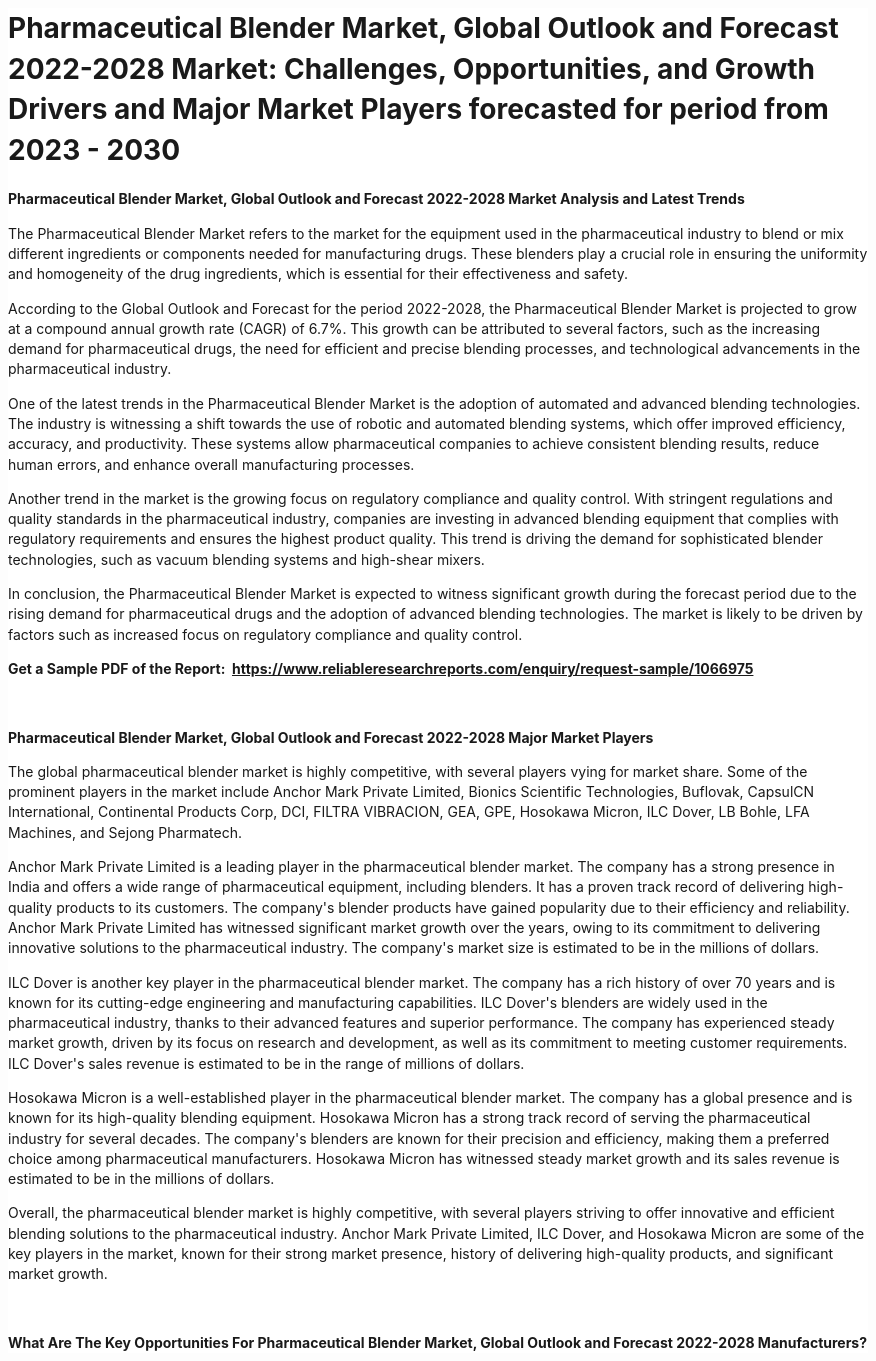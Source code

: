 <p><h1>Pharmaceutical Blender Market, Global Outlook and Forecast 2022-2028 Market: Challenges, Opportunities, and Growth Drivers and Major Market Players forecasted for period from 2023 - 2030</h1></p><p><strong>Pharmaceutical Blender Market, Global Outlook and Forecast 2022-2028 Market Analysis and Latest Trends</strong></p>
<p><p>The Pharmaceutical Blender Market refers to the market for the equipment used in the pharmaceutical industry to blend or mix different ingredients or components needed for manufacturing drugs. These blenders play a crucial role in ensuring the uniformity and homogeneity of the drug ingredients, which is essential for their effectiveness and safety.</p><p>According to the Global Outlook and Forecast for the period 2022-2028, the Pharmaceutical Blender Market is projected to grow at a compound annual growth rate (CAGR) of 6.7%. This growth can be attributed to several factors, such as the increasing demand for pharmaceutical drugs, the need for efficient and precise blending processes, and technological advancements in the pharmaceutical industry.</p><p>One of the latest trends in the Pharmaceutical Blender Market is the adoption of automated and advanced blending technologies. The industry is witnessing a shift towards the use of robotic and automated blending systems, which offer improved efficiency, accuracy, and productivity. These systems allow pharmaceutical companies to achieve consistent blending results, reduce human errors, and enhance overall manufacturing processes.</p><p>Another trend in the market is the growing focus on regulatory compliance and quality control. With stringent regulations and quality standards in the pharmaceutical industry, companies are investing in advanced blending equipment that complies with regulatory requirements and ensures the highest product quality. This trend is driving the demand for sophisticated blender technologies, such as vacuum blending systems and high-shear mixers.</p><p>In conclusion, the Pharmaceutical Blender Market is expected to witness significant growth during the forecast period due to the rising demand for pharmaceutical drugs and the adoption of advanced blending technologies. The market is likely to be driven by factors such as increased focus on regulatory compliance and quality control.</p></p>
<p><strong>Get a Sample PDF of the Report:&nbsp; <a href="https://www.reliableresearchreports.com/enquiry/request-sample/1066975">https://www.reliableresearchreports.com/enquiry/request-sample/1066975</a></strong></p>
<p>&nbsp;</p>
<p><strong>Pharmaceutical Blender Market, Global Outlook and Forecast 2022-2028 Major Market Players</strong></p>
<p><p>The global pharmaceutical blender market is highly competitive, with several players vying for market share. Some of the prominent players in the market include Anchor Mark Private Limited, Bionics Scientific Technologies, Buflovak, CapsulCN International, Continental Products Corp, DCI, FILTRA VIBRACION, GEA, GPE, Hosokawa Micron, ILC Dover, LB Bohle, LFA Machines, and Sejong Pharmatech.</p><p>Anchor Mark Private Limited is a leading player in the pharmaceutical blender market. The company has a strong presence in India and offers a wide range of pharmaceutical equipment, including blenders. It has a proven track record of delivering high-quality products to its customers. The company's blender products have gained popularity due to their efficiency and reliability. Anchor Mark Private Limited has witnessed significant market growth over the years, owing to its commitment to delivering innovative solutions to the pharmaceutical industry. The company's market size is estimated to be in the millions of dollars.</p><p>ILC Dover is another key player in the pharmaceutical blender market. The company has a rich history of over 70 years and is known for its cutting-edge engineering and manufacturing capabilities. ILC Dover's blenders are widely used in the pharmaceutical industry, thanks to their advanced features and superior performance. The company has experienced steady market growth, driven by its focus on research and development, as well as its commitment to meeting customer requirements. ILC Dover's sales revenue is estimated to be in the range of millions of dollars.</p><p>Hosokawa Micron is a well-established player in the pharmaceutical blender market. The company has a global presence and is known for its high-quality blending equipment. Hosokawa Micron has a strong track record of serving the pharmaceutical industry for several decades. The company's blenders are known for their precision and efficiency, making them a preferred choice among pharmaceutical manufacturers. Hosokawa Micron has witnessed steady market growth and its sales revenue is estimated to be in the millions of dollars.</p><p>Overall, the pharmaceutical blender market is highly competitive, with several players striving to offer innovative and efficient blending solutions to the pharmaceutical industry. Anchor Mark Private Limited, ILC Dover, and Hosokawa Micron are some of the key players in the market, known for their strong market presence, history of delivering high-quality products, and significant market growth.</p></p>
<p>&nbsp;</p>
<p><strong>What Are The Key Opportunities For Pharmaceutical Blender Market, Global Outlook and Forecast 2022-2028 Manufacturers?</strong></p>